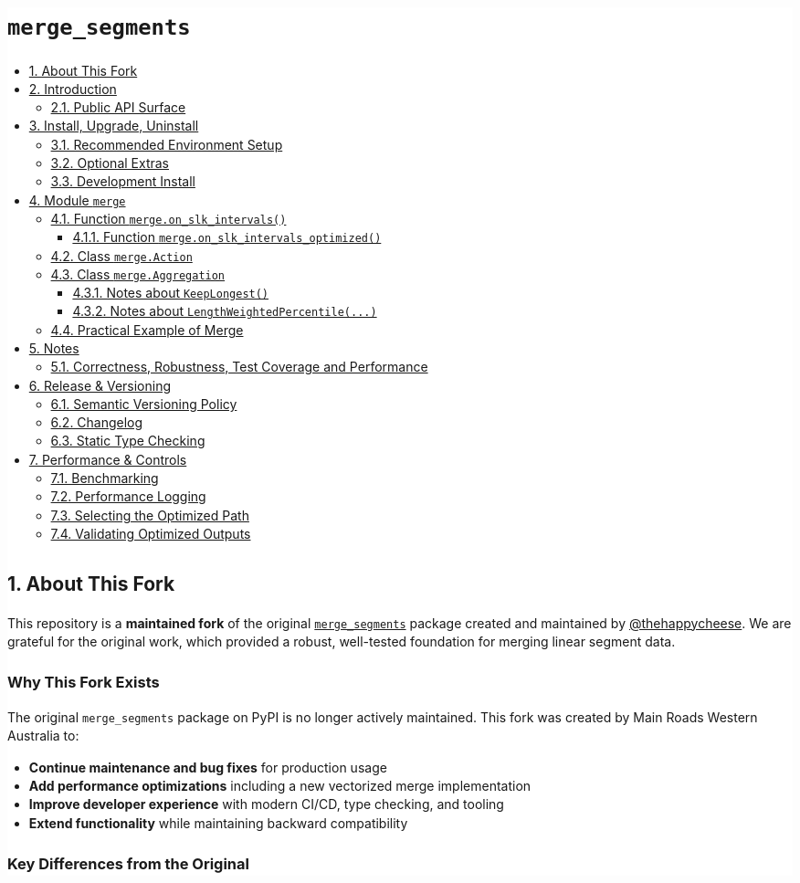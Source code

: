 # `merge_segments`

- [1. About This Fork](#1-about-this-fork)
- [2. Introduction](#2-introduction)
    - [2.1. Public API Surface](#21-public-api-surface)
- [3. Install, Upgrade, Uninstall](#3-install-upgrade-uninstall)
    - [3.1. Recommended Environment Setup](#31-recommended-environment-setup)
    - [3.2. Optional Extras](#32-optional-extras)
    - [3.3. Development Install](#33-development-install)
- [4. Module `merge`](#4-module-merge)
  - [4.1. Function `merge.on_slk_intervals()`](#41-function-mergeon_slk_intervals)
    - [4.1.1. Function `merge.on_slk_intervals_optimized()`](#411-function-mergeon_slk_intervals_optimized)
  - [4.2. Class `merge.Action`](#42-class-mergeaction)
  - [4.3. Class `merge.Aggregation`](#43-class-mergeaggregation)
    - [4.3.1. Notes about `KeepLongest()`](#431-notes-about-keeplongest)
    - [4.3.2. Notes about `LengthWeightedPercentile(...)`](#432-notes-about-lengthweightedpercentile)
  - [4.4. Practical Example of Merge](#44-practical-example-of-merge)
- [5. Notes](#5-notes)
  - [5.1. Correctness, Robustness, Test Coverage and Performance](#51-correctness-robustness-test-coverage-and-performance)
- [6. Release & Versioning](#6-release--versioning)
    - [6.1. Semantic Versioning Policy](#61-semantic-versioning-policy)
    - [6.2. Changelog](#62-changelog)
    - [6.3. Static Type Checking](#63-static-type-checking)
- [7. Performance & Controls](#7-performance--controls)
    - [7.1. Benchmarking](#71-benchmarking)
    - [7.2. Performance Logging](#72-performance-logging)
    - [7.3. Selecting the Optimized Path](#73-selecting-the-optimized-path)
    - [7.4. Validating Optimized Outputs](#74-validating-optimized-outputs)

## 1. About This Fork

This repository is a **maintained fork** of the original
[`merge_segments`](https://github.com/thehappycheese/merge-segments) package
created and maintained by [@thehappycheese](https://github.com/thehappycheese).
We are grateful for the original work, which provided a robust, well-tested
foundation for merging linear segment data.

### Why This Fork Exists

The original `merge_segments` package on PyPI is no longer actively maintained.
This fork was created by Main Roads Western Australia to:

- **Continue maintenance and bug fixes** for production usage
- **Add performance optimizations** including a new vectorized merge implementation
- **Improve developer experience** with modern CI/CD, type checking, and tooling
- **Extend functionality** while maintaining backward compatibility

### Key Differences from the Original

